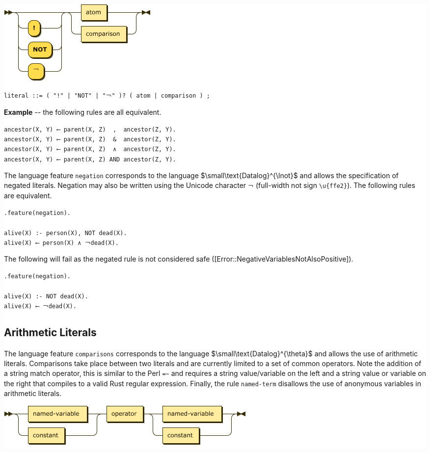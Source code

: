 ![literal](images/literal.png)

```ebnf
literal ::= ( "!" | "NOT" | "￢" )? ( atom | comparison ) ;
```

**Example** -- the following rules are all equivalent.

```datalog
ancestor(X, Y) ⟵ parent(X, Z)  ,  ancestor(Z, Y).
ancestor(X, Y) ⟵ parent(X, Z)  &  ancestor(Z, Y).
ancestor(X, Y) ⟵ parent(X, Z)  ∧  ancestor(Z, Y).
ancestor(X, Y) ⟵ parent(X, Z) AND ancestor(Z, Y).
```

The language feature `negation` corresponds to the language $\small\text{Datalog}^{\lnot}$ and
allows the specification of negated literals. Negation may also be written using the Unicode
character `￢` (full-width not sign `\u{ffe2}`). The following rules are equivalent.

```datalog
.feature(negation).

alive(X) :- person(X), NOT dead(X).
alive(X) ⟵ person(X) ∧ ￢dead(X).
```

The following will fail as the negated rule is not considered safe ([Error::NegativeVariablesNotAlsoPositive]).

```datalog
.feature(negation).

alive(X) :- NOT dead(X).
alive(X) ⟵ ￢dead(X).
```

## Arithmetic Literals

The language feature `comparisons` corresponds to the language $\small\text{Datalog}^{\theta}$ and
allows the use of arithmetic literals. Comparisons take place between two literals and are
currently limited to a set of common operators. Note the addition of a string match operator, this
is similar to the Perl `=~` and requires a string value/variable on the left and a string value or
variable on the right that compiles to a valid Rust regular expression. Finally, the rule `named-term`
disallows the use of anonymous variables in arithmetic literals.

![comparison](images/comparison.png)


[^ebnf]: For the original description of the EBNF notation as it is used here, please refer to 
[^railroad]: The syntax, or _railroad_, diagrams were generated by the [bottlecaps](https://www.bottlecaps.de/rr/ui) online tool from the definition in the [appendix](../reference/datalog_ebnf.md).